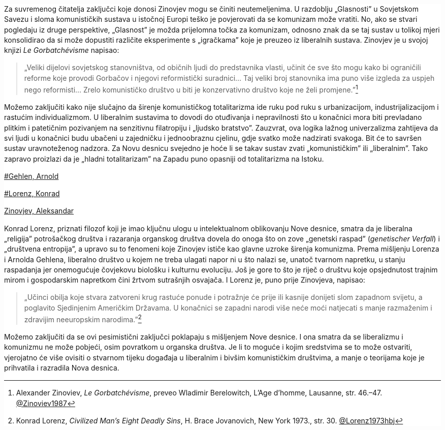 Za suvremenog čitatelja zaključci koje donosi Zinovjev mogu se činiti neutemeljenima. U razdoblju „Glasnosti” u Sovjetskom Savezu i sloma komunističkih sustava u istočnoj Europi teško je povjerovati da se komunizam može vratiti. No, ako se stvari pogledaju iz druge perspektive, „Glasnost” je možda prijelomna točka za komunizam, odnosno znak da se taj sustav u tolikoj mjeri konsolidirao da si može dopustiti različite eksperimente s „igračkama” koje je preuzeo iz liberalnih sustava. Zinovjev je u svojoj knjizi *Le Gorbatchévisme* napisao:

> „Veliki dijelovi sovjetskog stanovništva, od običnih ljudi do predstavnika vlasti, učinit će sve što mogu kako bi ograničili reforme koje provodi Gorbačov i njegovi reformistički suradnici… Taj veliki broj stanovnika ima puno više izgleda za uspjeh nego reformisti… Zrelo komunističko društvo u biti je konzervativno društvo koje ne želi promjene.”[^f296]

Možemo zaključiti kako nije slučajno da širenje komunističkog totalitarizma ide ruku pod ruku s urbanizacijom, industrijalizacijom i rastućim individualizmom. U liberalnim sustavima to dovodi do otuđivanja i nepravilnosti što u konačnici mora biti prevladano plitkim i patetičnim pozivanjem na senzitivnu filatropiju i „ljudsko bratstvo”. Zauzvrat, ova logika lažnog univerzalizma zahtijeva da svi ljudi u konačnici budu ubačeni u zajedničku i jednoobraznu cjelinu, gdje svatko može nadzirati svakoga. Bit će to savršen sustav uravnoteženog nadzora. Za Novu desnicu svejedno je hoće li se takav sustav zvati „komunističkim” ili „liberalnim”. Tako zapravo proizlazi da je „hladni totalitarizam” na Zapadu puno opasniji od totalitarizma na Istoku.

[#Gehlen, Arnold](abecedni-popis.md#Gehlen-Arnold)

[#Lorenz, Konrad](abecedni-popis.md#Lorenz-Konrad)

[Zinovjev, Aleksandar](abecedni-popis.md#Zinovjev-Aleksandar)

Konrad Lorenz, priznati filozof koji je imao ključnu ulogu u intelektualnom oblikovanju Nove desnice, smatra da je liberalna „religija” potrošačkog društva i razaranja organskog društva dovela do onoga što on zove „genetski raspad” (*genetischer Verfall*) i „društvena entropija”, a upravo su to fenomeni koje Zinovjev ističe kao glavne uzroke širenja komunizma. Prema mišljenju Lorenza i Arnolda Gehlena, liberalno društvo u kojem ne treba ulagati napor ni u što nalazi se, unatoč tvarnom napretku, u stanju raspadanja jer onemogućuje čovjekovu biološku i kulturnu evoluciju. Još je gore to što je riječ o društvu koje opsjednutost trajnim mirom i gospodarskim napretkom čini žrtvom sutrašnjih osvajača. I Lorenz je, puno prije Zinovjeva, napisao:

> „Učinci obilja koje stvara zatvoreni krug rastuće ponude i potražnje će prije ili kasnije donijeti slom zapadnom svijetu, a poglavito Sjedinjenim Američkim Državama. U konačnici se zapadni narodi više neće moći natjecati s manje razmaženim i zdravijim neeuropskim narodima.”[^f297]

Možemo zaključiti da se ovi pesimistični zaključci poklapaju s mišljenjem Nove desnice. I ona smatra da se liberalizmu i komunizmu ne može pobjeći, osim povratkom u organska društva. Je li to moguće i kojim sredstvima se to može ostvariti, vjerojatno će više ovisiti o stvarnom tijeku događaja u liberalnim i bivšim komunističkim društvima, a manje o teorijama koje je prihvatila i razradila Nova desnica.

[^f276]: Aleksandar Zinovjev nije u rodu s Grigorijem Zinovjevim (pravo ime Ovši Aronovič) koji je vodio III. internacionalu i 1936. pao kao žrtva Staljinovih čistki. Aleksandar Zinovjev, po nacionalnosti Rus, bio je kao svjetski priznati stručnjak za logiku član Sovjetske akademije znanosti, dok 1976. nije protjeran iz Sovjetskog Saveza. Alexander Yanov je u svojoj knjizi o ruskoj Novoj desnici (*The Russian New Right*, Berkeley, University of California, 1978.) [@Yanov1978](bibliografija.md#Yanov1978) pisao o oživljavanju ruskog pravoslavlja i panslavizma među ruskim emigrantima, ali, iznenađujuće, i među ruskim komunistima u Sovjetskom Savezu. Europska Nova desnica je u vezi s ovom knjigom zaključila da se sovjetske disidente ne može smatrati homogenom skupinom. Naprotiv, postoji raskol između sovjetskih disidenata ruskog i ukrajinskog podrijetla i onih židovskog podrijetla. I dok je Yanov optužio rusku Novu desnicu za navodni antisemitizam, ruski nacionalistički disidenti žalili su se na nedovoljnu zastupljenost u nekim novinskim agencijama i ustanovama koje imaju potporu Zapada, kao što su Radio Slobodna Europa i Glas Amerike (o tome vidjeti dodatak u spomenutoj knjizi, str. 165.–185.). U svojim romanima i sociološkim djelima Zinovjev je upozorio da na Zapadu vlada pogrešno mišljenje kako su svi sovjetski disidenti jednoglasni oko toga da sovjetski komunistički sustav treba biti zamijenjen nekakvim drugim sustavom. O tome vidjeti njegov članak: „Nous ne sommes pas tous des dissidents”, *Le Figaro*, 15. 7. 1985. Također vidjeti: François Maistre, „Le panslavisme a la vie dure”, *Eléments*, 1986., str. 30.–38.
[^f277]: Alexander Sinowjew, *Die Diktatur der Logik*, Piper, München, Zürich 1985., str. 148. Slovo „z” odgovara njemačkom „s”. Koristit ćemo se prezimenima i „Sinowjew” i „Zinoviev”. [@Zinoviev1985p](bibliografija.md#Zinoviev1985p)
[^f278]: Isto, str. 145.
[^f279]: Alexander Zinoviev, *The Reality of Communism*, Victor Gollancz LTD, London 1984., str. 28. [@Zinoviev1984](bibliografija.md#Zinoviev1984)
[^f280]: Alexander Sinowjew, *Die Macht des Unglaubens: Anmerkungen zur Sowjet-Ideologie*, Piper, München, Zürich 1986., str. 24. [@Zinoviev1986](bibliografija.md#Zinoviev1986)
[^f281]: Isto, str. 25.
[^f282]: Alexander Zinoviev, *The Reality of Communism*, str. 103.–104. i na drugim mjestima u istom djelu. [@Zinoviev1984](bibliografija.md#Zinoviev1984)
[^f283]: (Z)Sinowjew, *Die Diktatur der Logik*, str. 64. [@Zinoviev1985p](bibliografija.md#Zinoviev1985p)

[^f284]: Isto, str. 65. Ovo sam pisao 1988. godine, u trenutku kada se komunizam u istočnoj Europi približavao svome slomu. Zato bi se i meni i Zinovjevu moglo prigovoriti da smo pogriješili. No, kao što sam objasnio u mojoj knjizi *Homo americanus: Child of the Postmodern Age* (2007.), komunizam na Istoku se dobrim dijelom raspao zato jer su se njegove ideje puno bolje ostvarile na Zapadu, odnosno u Sjedinjenim Američkim Državama. Zaboravimo, dakle, na komunističke fraze i simboliku, a obratimo pozornost na novi liberalni paleokomunistički metajezik.
[^f285]: Claude Polin, *Le totalitarisme*, PUF, Pariz 1982., str. 89. [@Polin1982](bibliografija.md#Polin1982)
[^f286]: Alain de Benoist, „L’énigme soviétique dans le miroir de l’occident”, *Nouvelle École*, br. 38, 1982., str. 109.–129. [@Benoist1982ne2](bibliografija.md#Benoist1982ne2)
[^f287]: Alexander Zinoviev, *Homo Sovieticus*, Victor Gollancz, LTD, London 1985., str. 80. [@Zinoviev1985vg](bibliografija.md#Zinoviev1985vg)
[^f288]: Alain Besançon, *The Soviet Syndrome*, predgovor napisao Raymond Aron, H. Brace Jovanovich, New York 1976., str. 35. [@Besancon1976](bibliografija.md#Besancon1976)
[^f289]: Sophie Ormières, „Dissidence et dictature de masse en Union Sovietique”, *Esprit*, listopad 1986., str. 45. [@Ormieres1986](bibliografija.md#Ormieres1986)
[^f290]: Marc Ferro, „Y a-t-il ‘trop de démocratie’ en URSS?”, Annales ESC, srpanj-kolovoz 1985., str. 820. [@Ferro1985](bibliografija.md#Ferro1985)
[^f291]: Alain Besançon, *The Soviet Syndrome*, str. 66.–67. [@Besancon1976](bibliografija.md#Besancon1976)
[^f292]: Alain Besançon, *Les origines intellectuelles du léninisme*, Calmann-Lévy, Pariz 1977., str. 292. [@Besancon1977](bibliografija.md#Besancon1977)
[^f293]: Alain de Benoist, „L’énigme soviétique”. [@Benoist1982ne2](bibliografija.md#Benoist1982ne2) Također vidjeti: Mikhail Heller, Aleksandr Nekrich, *Utopia in Power*, Summit Books, New York 1986. [@Heller1986](bibliografija.md#Heller1986)
[^f294]: Alexander Zinoviev, *Homo Sovieticus*, str. 129. [@Zinoviev1985vg](bibliografija.md#Zinoviev1985vg)
[^f295]: Alexander Zinoviev, *Die Macht des Unglaubens*, str. 126.–133. [@Zinoviev1986](bibliografija.md#Zinoviev1986)
[^f296]: Alexander Zinoviev, *Le Gorbatchévisme*, preveo Wladimir Berelowitch, L’Age d’homme, Lausanne, str. 46.–47. [@Zinoviev1987](bibliografija.md#Zinoviev1987)
[^f297]: Konrad Lorenz, *Civilized Man’s Eight Deadly Sins*, H. Brace Jovanovich, New York 1973., str. 30. [@Lorenz1973hbj](bibliografija.md#Lorenz1973hbj)